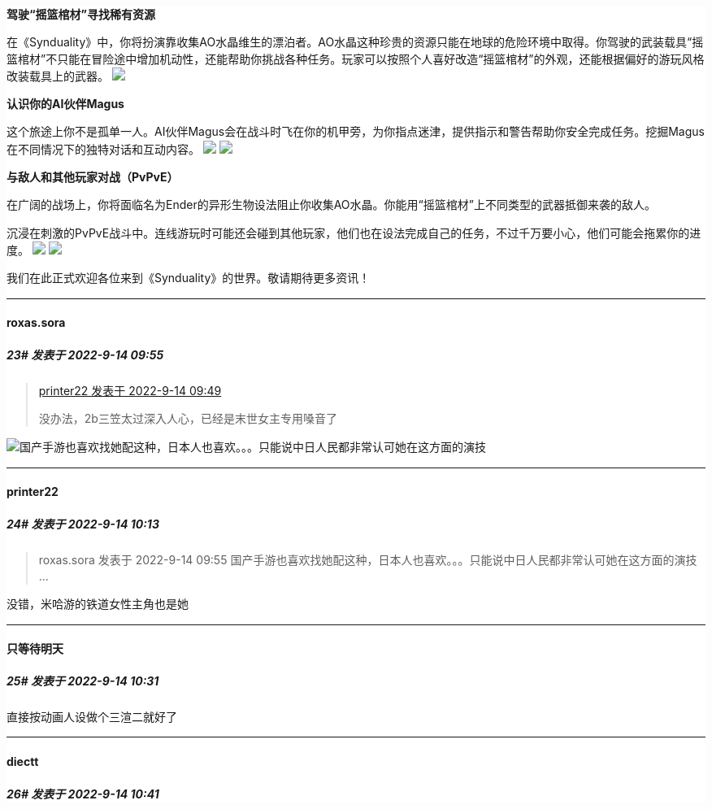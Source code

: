 <strong>驾驶“摇篮棺材”寻找稀有资源</strong>

在《Synduality》中，你将扮演靠收集AO水晶维生的漂泊者。AO水晶这种珍贵的资源只能在地球的危险环境中取得。你驾驶的武装载具“摇篮棺材”不只能在冒险途中增加机动性，还能帮助你挑战各种任务。玩家可以按照个人喜好改造“摇篮棺材”的外观，还能根据偏好的游玩风格改装载具上的武器。
<img src="https://p.sda1.dev/7/45d3bdd9c403d763517ceb120248d1b6/SYNDUALITY_2022_09-13-22_005.jpg" referrerpolicy="no-referrer">

<strong>认识你的AI伙伴Magus</strong>

这个旅途上你不是孤单一人。AI伙伴Magus会在战斗时飞在你的机甲旁，为你指点迷津，提供指示和警告帮助你安全完成任务。挖掘Magus在不同情况下的独特对话和互动内容。
<img src="https://p.sda1.dev/7/539eb3845e66e608afded74c1cfef0a9/SYNDUALITY_2022_09-13-22_002.jpg" referrerpolicy="no-referrer">
<img src="https://p.sda1.dev/7/7a3269ee24a21febf4900c5c844f48a8/SYNDUALITY_2022_09-13-22_003.jpg" referrerpolicy="no-referrer">

<strong>与敌人和其他玩家对战（PvPvE）</strong>

在广阔的战场上，你将面临名为Ender的异形生物设法阻止你收集AO水晶。你能用“摇篮棺材”上不同类型的武器抵御来袭的敌人。

沉浸在刺激的PvPvE战斗中。连线游玩时可能还会碰到其他玩家，他们也在设法完成自己的任务，不过千万要小心，他们可能会拖累你的进度。
<img src="https://p.sda1.dev/7/616d29996ab0e97fc8c74a50e2ddbe86/SYNDUALITY_2022_09-13-22_004.jpg" referrerpolicy="no-referrer">
<img src="https://p.sda1.dev/7/a30a1b168d4b185db940c9f5497cf5a0/SYNDUALITY_2022_09-13-22_006.jpg" referrerpolicy="no-referrer">

我们在此正式欢迎各位来到《Synduality》的世界。敬请期待更多资讯！

*****

####  roxas.sora  
##### 23#       发表于 2022-9-14 09:55

<blockquote><a href="httphttps://bbs.saraba1st.com/2b/forum.php?mod=redirect&amp;goto=findpost&amp;pid=57477587&amp;ptid=2092343" target="_blank">printer22 发表于 2022-9-14 09:49</a>

没办法，2b三笠太过深入人心，已经是末世女主专用嗓音了</blockquote>
<img src="https://static.saraba1st.com/image/smiley/face2017/053.png" referrerpolicy="no-referrer">国产手游也喜欢找她配这种，日本人也喜欢。。。只能说中日人民都非常认可她在这方面的演技

*****

####  printer22  
##### 24#       发表于 2022-9-14 10:13

<blockquote>roxas.sora 发表于 2022-9-14 09:55
国产手游也喜欢找她配这种，日本人也喜欢。。。只能说中日人民都非常认可她在这方面的演技 ...</blockquote>
没错，米哈游的铁道女性主角也是她

*****

####  只等待明天  
##### 25#       发表于 2022-9-14 10:31

直接按动画人设做个三渲二就好了

*****

####  diectt  
##### 26#       发表于 2022-9-14 10:41

